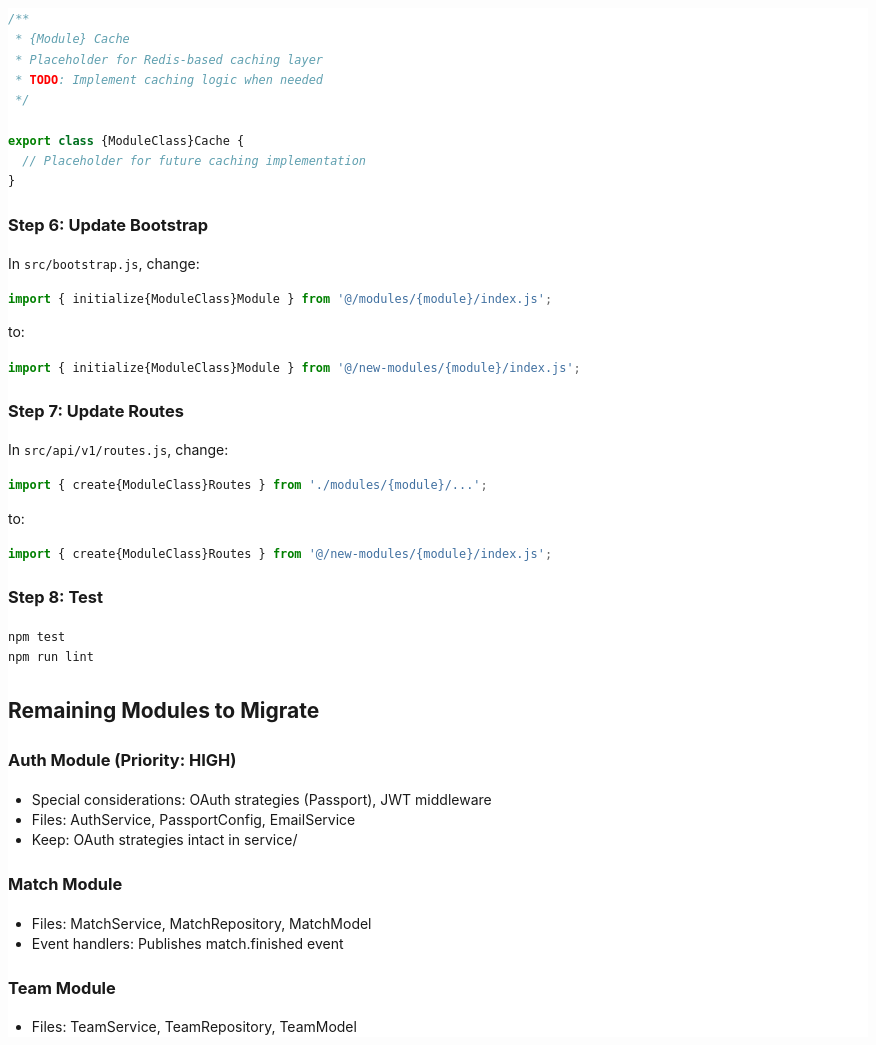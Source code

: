 ```javascript
/**
 * {Module} Cache
 * Placeholder for Redis-based caching layer
 * TODO: Implement caching logic when needed
 */

export class {ModuleClass}Cache {
  // Placeholder for future caching implementation
}
```

### Step 6: Update Bootstrap

In `src/bootstrap.js`, change:
```javascript
import { initialize{ModuleClass}Module } from '@/modules/{module}/index.js';
```
to:
```javascript
import { initialize{ModuleClass}Module } from '@/new-modules/{module}/index.js';
```

### Step 7: Update Routes

In `src/api/v1/routes.js`, change:
```javascript
import { create{ModuleClass}Routes } from './modules/{module}/...';
```
to:
```javascript
import { create{ModuleClass}Routes } from '@/new-modules/{module}/index.js';
```

### Step 8: Test

```bash
npm test
npm run lint
```

## Remaining Modules to Migrate

### Auth Module (Priority: HIGH)
- Special considerations: OAuth strategies (Passport), JWT middleware
- Files: AuthService, PassportConfig, EmailService
- Keep: OAuth strategies intact in service/

### Match Module
- Files: MatchService, MatchRepository, MatchModel
- Event handlers: Publishes match.finished event

### Team Module  
- Files: TeamService, TeamRepository, TeamModel
